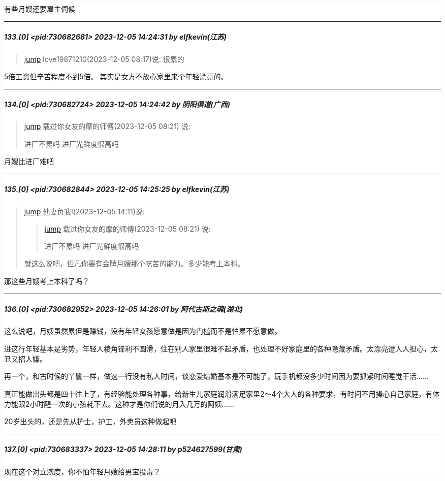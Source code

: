 有些月嫂还要雇主伺候

----

##### <span id="pid730682681">133.[0] \<pid:730682681\> 2023-12-05 14:24:31 by elfkevin\(江苏\)</span>
>[jump](#pid730610369) love19871210(2023-12-05 08:17)说:
>很累的 

5倍工资但辛苦程度不到5倍。
其实是女方不放心家里来个年轻漂亮的。

----

##### <span id="pid730682724">134.[0] \<pid:730682724\> 2023-12-05 14:24:42 by 阴阳俱道\(广西\)</span>
>[jump](#pid730610742) 载过你女友的摩的师傅(2023-12-05 08:21) 说: 
>
>进厂不累吗
>进厂光鲜度很高吗

月嫂比进厂难吧

----

##### <span id="pid730682844">135.[0] \<pid:730682844\> 2023-12-05 14:25:25 by elfkevin\(江苏\)</span>
>[jump](#pid730680392) 他妻负我i(2023-12-05 14:11)说:
>>[jump](#pid730610742) 载过你女友的摩的师傅(2023-12-05 08:21) 说: 
>>
>>进厂不累吗
>>进厂光鲜度很高吗
>
>就这么说吧，但凡你要有金牌月嫂那个吃苦的能力。多少能考上本科。

那这些月嫂考上本科了吗？

----

##### <span id="pid730682952">136.[0] \<pid:730682952\> 2023-12-05 14:26:01 by 阿代古斯之魂\(湖北\)</span>
这么说吧，月嫂虽然累但是赚钱，没有年轻女孩愿意做是因为门槛而不是怕累不愿意做。

进这行年轻基本是劣势，年轻人棱角锋利不圆滑，住在别人家里很难不起矛盾，也处理不好家庭里的各种隐藏矛盾。太漂亮遭人人担心，太丑又招人嫌。

再一个，和古时候的丫鬟一样，做这一行没有私人时间，谈恋爱结婚基本是不可能了，玩手机都没多少时间因为要抓紧时间睡觉干活……

真正能做出头都是四十往上了，有经验能处理各种事，给新生儿家庭润滑满足家里2～4个大人的各种要求，有时间不用操心自己家庭，有体力能跟2小时醒一次的小孩耗下去。这种才是你们说的月入几万的阿姨……

20岁出头的，还是先从护士，护工，外卖员这种做起吧

----

##### <span id="pid730683337">137.[0] \<pid:730683337\> 2023-12-05 14:28:11 by p524627599\(甘肃\)</span>
现在这个对立浓度，你不怕年轻月嫂给男宝投毒？
